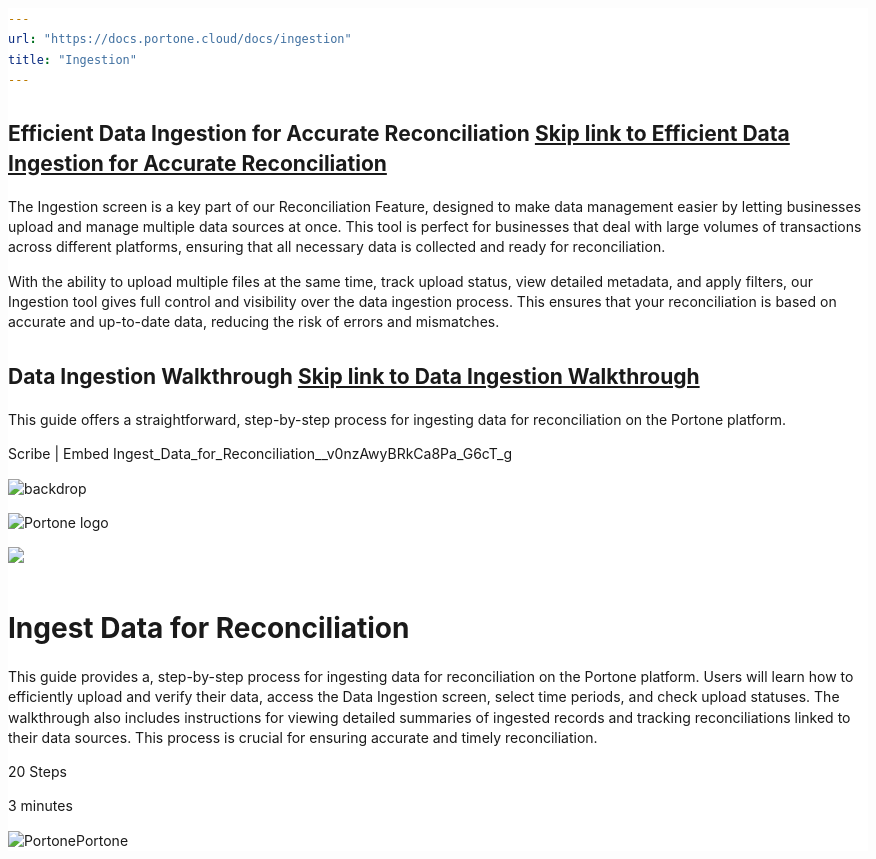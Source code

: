 ```yaml
---
url: "https://docs.portone.cloud/docs/ingestion"
title: "Ingestion"
---
```


## Efficient Data Ingestion for Accurate Reconciliation   [Skip link to Efficient Data Ingestion for Accurate Reconciliation](https://docs.portone.cloud/docs/ingestion\#efficient-data-ingestion-for-accurate-reconciliation)

The Ingestion screen is a key part of our Reconciliation Feature, designed to make data management easier by letting businesses upload and manage multiple data sources at once. This tool is perfect for businesses that deal with large volumes of transactions across different platforms, ensuring that all necessary data is collected and ready for reconciliation.

With the ability to upload multiple files at the same time, track upload status, view detailed metadata, and apply filters, our Ingestion tool gives full control and visibility over the data ingestion process. This ensures that your reconciliation is based on accurate and up-to-date data, reducing the risk of errors and mismatches.

## Data Ingestion Walkthrough   [Skip link to Data Ingestion Walkthrough](https://docs.portone.cloud/docs/ingestion\#data-ingestion-walkthrough)

This guide offers a straightforward, step-by-step process for ingesting data for reconciliation on the Portone platform.

Scribe \| Embed Ingest\_Data\_for\_Reconciliation\_\_v0nzAwyBRkCa8Pa\_G6cT\_g

![backdrop](https://scribehow.com/images/embedBackdrop.svg)

![Portone logo](https://t1.gstatic.com/faviconV2?client=SOCIAL&type=FAVICON&fallback_opts=TYPE,SIZE,URL&url=https://portone.io&size=64)

![](https://t1.gstatic.com/faviconV2?client=SOCIAL&type=FAVICON&fallback_opts=TYPE,SIZE,URL&url=https://portone.io&size=64)

# Ingest Data for Reconciliation

This guide provides a, step-by-step process for ingesting data for reconciliation on the Portone platform. Users will learn how to efficiently upload and verify their data, access the Data Ingestion screen, select time periods, and check upload statuses. The walkthrough also includes instructions for viewing detailed summaries of ingested records and tracking reconciliations linked to their data sources. This process is crucial for ensuring accurate and timely reconciliation.

20 Steps

3 minutes

![Portone](https://t1.gstatic.com/faviconV2?client=SOCIAL&type=FAVICON&fallback_opts=TYPE,SIZE,URL&url=https://portone.io&size=64)Portone
